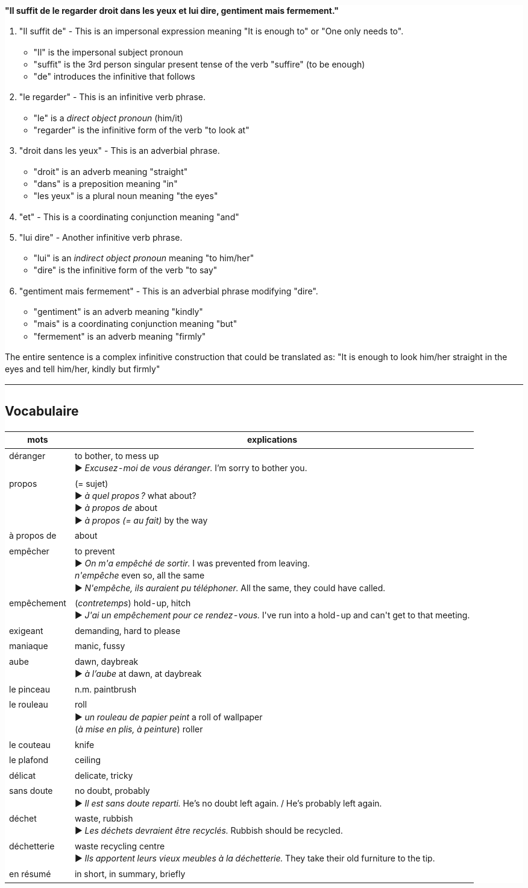 **"Il suffit de le regarder droit dans les yeux et lui dire, gentiment mais fermement."**

1. "Il suffit de" - This is an impersonal expression meaning "It is enough to" or "One only needs to".
   - "Il" is the impersonal subject pronoun
   - "suffit" is the 3rd person singular present tense of the verb "suffire" (to be enough)
   - "de" introduces the infinitive that follows

2. "le regarder" - This is an infinitive verb phrase.
   - "le" is a *direct object pronoun* (him/it)
   - "regarder" is the infinitive form of the verb "to look at"

3. "droit dans les yeux" - This is an adverbial phrase.
   - "droit" is an adverb meaning "straight"
   - "dans" is a preposition meaning "in"
   - "les yeux" is a plural noun meaning "the eyes"

4. "et" - This is a coordinating conjunction meaning "and"

5. "lui dire" - Another infinitive verb phrase.
   - "lui" is an *indirect object pronoun* meaning "to him/her"
   - "dire" is the infinitive form of the verb "to say"

6. "gentiment mais fermement" - This is an adverbial phrase modifying "dire".
   - "gentiment" is an adverb meaning "kindly"
   - "mais" is a coordinating conjunction meaning "but"
   - "fermement" is an adverb meaning "firmly"

The entire sentence is a complex infinitive construction that could be translated as:
"It is enough to look him/her straight in the eyes and tell him/her, kindly but firmly"


---

## Vocabulaire

| mots | explications |
| ---- | ---- | 
| déranger | to bother, to mess up </br> ▶︎ *Excusez-moi de vous déranger.* I’m sorry to bother you. |
| propos | (= sujet) </br> ▶︎ *à quel propos ?* what about? </br> ▶︎ *à propos de* about </br> ▶︎ *à propos (= au fait)* by the way |
| à propos de | about |
| empêcher | to prevent </br> ▶︎ *On m'a empêché de sortir.* I was prevented from leaving. </br> *n'empêche* even so, all the same </br> ▶︎ *N'empêche, ils auraient pu téléphoner.* All the same, they could have called. |
| empêchement | (*contretemps*) hold-up, hitch </br> ▶︎ *J'ai un empêchement pour ce rendez-vous.* I've run into a hold-up and can't get to that meeting. |
| exigeant | demanding, hard to please |
| maniaque | manic, fussy | 
| aube | dawn, daybreak </br> ▶︎ *à l’aube* at dawn, at daybreak |
| le pinceau | n.m. paintbrush |
| le rouleau | roll </br> ▶︎ *un rouleau de papier peint* a roll of wallpaper </br> (*à mise en plis, à peinture*) roller |
| le couteau | knife |
| le plafond | ceiling | 
| délicat | delicate, tricky |
| sans doute | no doubt, probably </br> ▶︎ *Il est sans doute reparti.* He’s no doubt left again. / He’s probably left again. |
| déchet | waste, rubbish </br> ▶︎ *Les déchets devraient être recyclés.* Rubbish should be recycled. |
| déchetterie | waste recycling centre </br> ▶︎ *Ils apportent leurs vieux meubles à la déchetterie.* They take their old furniture to the tip. |
| en résumé | in short, in summary, briefly |